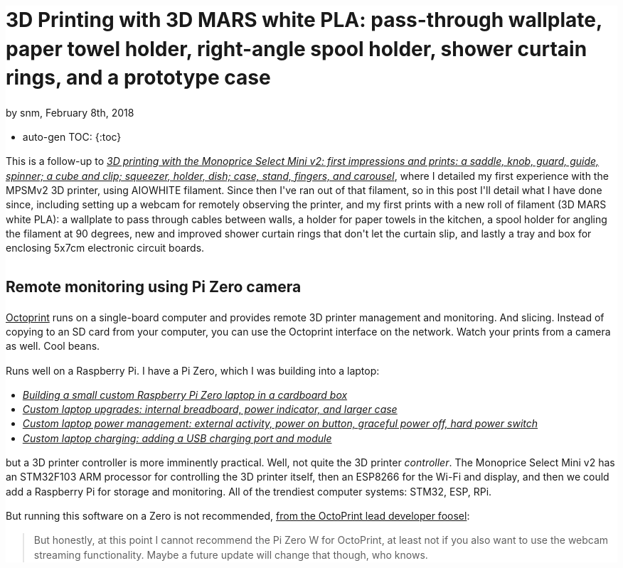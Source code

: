 # 3D Printing with 3D MARS white PLA: pass-through wallplate, paper towel holder, right-angle spool holder, shower curtain rings, and a prototype case

by snm, February 8th, 2018

* auto-gen TOC:
{:toc}

This is a follow-up to *[3D printing with the Monoprice Select Mini v2: first impressions and prints: a saddle, knob, guard, guide, spinner; a cube and clip; squeezer, holder, dish; case, stand, fingers, and carousel](https://satoshinm.github.io/blog/180122_3dprint1_3d_printing_with_the_monoprice_select_mini_v2_first_impressions_and_prints_a_saddle_knob_guard_guide_spinner_a_cube_and_clip_squeezer_holder_dish_case_stand_fingers_and_carousel.html)*, where I detailed my first experience with the MPSMv2 3D printer, using AIOWHITE filament. Since then I've ran out of that filament, so in this post I'll detail what I have done since, including setting up a webcam for remotely observing the printer, and my first prints with a new roll of filament (3D MARS white PLA): a wallplate to pass through cables between walls, a holder for paper towels in the kitchen, a spool holder for angling the filament at 90 degrees, new and improved shower curtain rings that don't let the curtain slip, and lastly a tray and box for enclosing 5x7cm electronic circuit boards.

## Remote monitoring using Pi Zero camera

[Octoprint](https://octoprint.org) runs on a single-board computer and provides remote 3D printer management and monitoring. And slicing. Instead of copying to an SD card from your computer, you can use the Octoprint interface on the network. Watch your prints from a camera as well. Cool beans.

Runs well on a Raspberry Pi. I have a Pi Zero, which I was building into a laptop:

* *[Building a small custom Raspberry Pi Zero laptop in a cardboard box](https://satoshinm.github.io/blog/171112_building_a_small_custom_raspberry_pi_zero_laptop_in_a_cardboard_box.html)*
* *[Custom laptop upgrades: internal breadboard, power indicator, and larger case](https://satoshinm.github.io/blog/171202_ztop2_custom_laptop_upgrades_internal_breadboard_power_indicator_and_larger_case.html)*
* *[Custom laptop power management: external activity, power on button, graceful power off, hard power switch](https://satoshinm.github.io/blog/171206_ztop2a_custom_laptop_power_management_external_activity_power_on_button_graceful_power_off_hard_power_switch.html)*
* *[Custom laptop charging: adding a USB charging port and module](https://satoshinm.github.io/blog/171216_ztop2c_custom_laptop_charging_adding_a_usb_charging_port_and_module.html)*

but a 3D printer controller is more imminently practical. Well, not quite the 3D printer *controller*. The Monoprice Select Mini v2 has an STM32F103 ARM processor for controlling the 3D printer itself, then an ESP8266 for the Wi-Fi and display, and then we could add a Raspberry Pi for storage and monitoring. All of the trendiest computer systems: STM32, ESP, RPi.

But running this software on a Zero is not recommended, [from the OctoPrint lead developer foosel](https://www.reddit.com/r/3Dprinting/comments/5woeut/will_this_new_10_raspberry_pi_with_wifi_and/demb14z/):

> But honestly, at this point I cannot recommend the Pi Zero W for OctoPrint, at least not if you also want to use the webcam streaming functionality. Maybe a future update will change that though, who knows.
